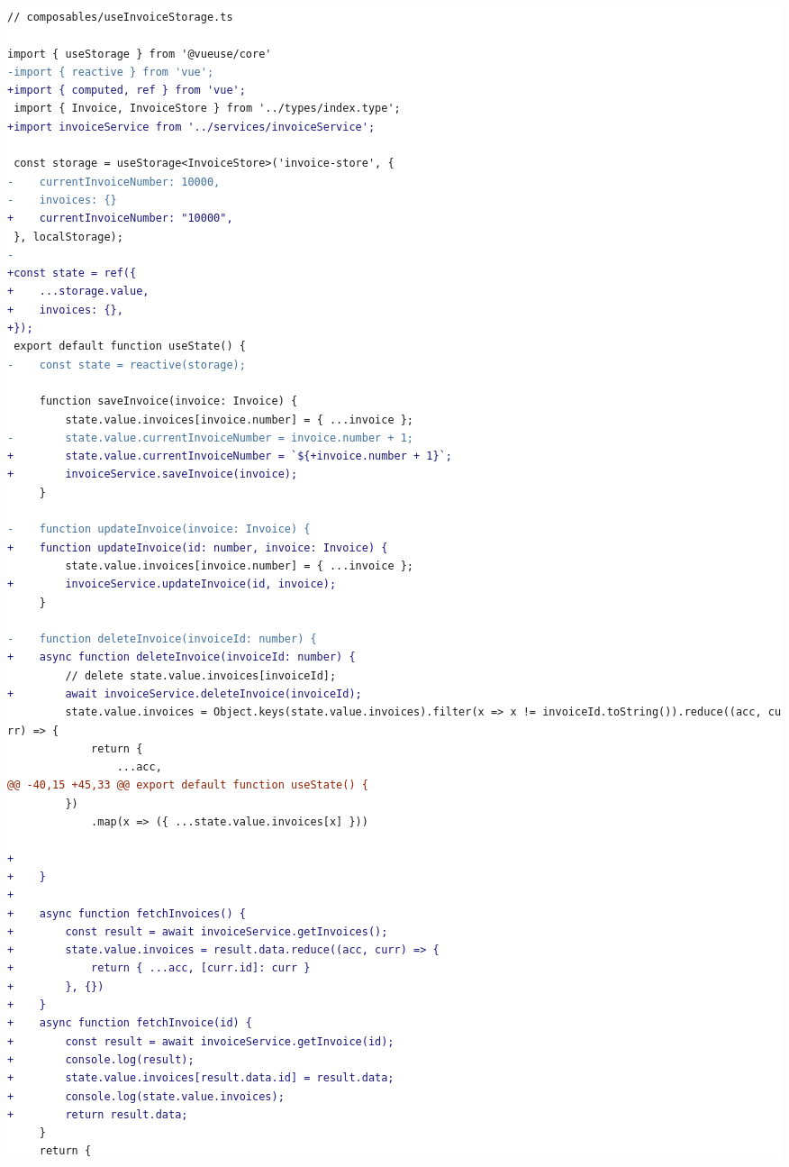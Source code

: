 ```diff
// composables/useInvoiceStorage.ts

import { useStorage } from '@vueuse/core'
-import { reactive } from 'vue';
+import { computed, ref } from 'vue';
 import { Invoice, InvoiceStore } from '../types/index.type';
+import invoiceService from '../services/invoiceService';

 const storage = useStorage<InvoiceStore>('invoice-store', {
-    currentInvoiceNumber: 10000,
-    invoices: {}
+    currentInvoiceNumber: "10000",
 }, localStorage);
-
+const state = ref({
+    ...storage.value,
+    invoices: {},
+});
 export default function useState() {
-    const state = reactive(storage);
 
     function saveInvoice(invoice: Invoice) {
         state.value.invoices[invoice.number] = { ...invoice };
-        state.value.currentInvoiceNumber = invoice.number + 1;
+        state.value.currentInvoiceNumber = `${+invoice.number + 1}`;
+        invoiceService.saveInvoice(invoice);
     }
 
-    function updateInvoice(invoice: Invoice) {
+    function updateInvoice(id: number, invoice: Invoice) {
         state.value.invoices[invoice.number] = { ...invoice };
+        invoiceService.updateInvoice(id, invoice);
     }
 
-    function deleteInvoice(invoiceId: number) {
+    async function deleteInvoice(invoiceId: number) {
         // delete state.value.invoices[invoiceId];
+        await invoiceService.deleteInvoice(invoiceId);
         state.value.invoices = Object.keys(state.value.invoices).filter(x => x != invoiceId.toString()).reduce((acc, curr) => {
             return {
                 ...acc,
@@ -40,15 +45,33 @@ export default function useState() {
         })
             .map(x => ({ ...state.value.invoices[x] }))
 
+
+    }
+
+    async function fetchInvoices() {
+        const result = await invoiceService.getInvoices();
+        state.value.invoices = result.data.reduce((acc, curr) => {
+            return { ...acc, [curr.id]: curr }
+        }, {})
+    }
+    async function fetchInvoice(id) {
+        const result = await invoiceService.getInvoice(id);
+        console.log(result);
+        state.value.invoices[result.data.id] = result.data;
+        console.log(state.value.invoices);
+        return result.data;
     }
     return {
```